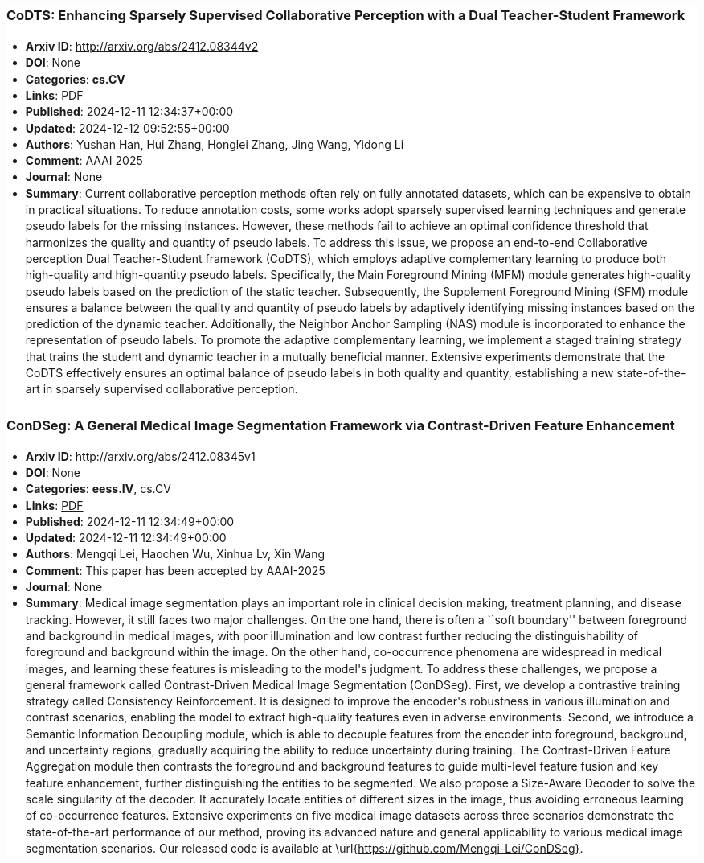 

### CoDTS: Enhancing Sparsely Supervised Collaborative Perception with a Dual Teacher-Student Framework
- **Arxiv ID**: http://arxiv.org/abs/2412.08344v2
- **DOI**: None
- **Categories**: **cs.CV**
- **Links**: [PDF](http://arxiv.org/pdf/2412.08344v2)
- **Published**: 2024-12-11 12:34:37+00:00
- **Updated**: 2024-12-12 09:52:55+00:00
- **Authors**: Yushan Han, Hui Zhang, Honglei Zhang, Jing Wang, Yidong Li
- **Comment**: AAAI 2025
- **Journal**: None
- **Summary**: Current collaborative perception methods often rely on fully annotated datasets, which can be expensive to obtain in practical situations. To reduce annotation costs, some works adopt sparsely supervised learning techniques and generate pseudo labels for the missing instances. However, these methods fail to achieve an optimal confidence threshold that harmonizes the quality and quantity of pseudo labels. To address this issue, we propose an end-to-end Collaborative perception Dual Teacher-Student framework (CoDTS), which employs adaptive complementary learning to produce both high-quality and high-quantity pseudo labels. Specifically, the Main Foreground Mining (MFM) module generates high-quality pseudo labels based on the prediction of the static teacher. Subsequently, the Supplement Foreground Mining (SFM) module ensures a balance between the quality and quantity of pseudo labels by adaptively identifying missing instances based on the prediction of the dynamic teacher. Additionally, the Neighbor Anchor Sampling (NAS) module is incorporated to enhance the representation of pseudo labels. To promote the adaptive complementary learning, we implement a staged training strategy that trains the student and dynamic teacher in a mutually beneficial manner. Extensive experiments demonstrate that the CoDTS effectively ensures an optimal balance of pseudo labels in both quality and quantity, establishing a new state-of-the-art in sparsely supervised collaborative perception.



### ConDSeg: A General Medical Image Segmentation Framework via Contrast-Driven Feature Enhancement
- **Arxiv ID**: http://arxiv.org/abs/2412.08345v1
- **DOI**: None
- **Categories**: **eess.IV**, cs.CV
- **Links**: [PDF](http://arxiv.org/pdf/2412.08345v1)
- **Published**: 2024-12-11 12:34:49+00:00
- **Updated**: 2024-12-11 12:34:49+00:00
- **Authors**: Mengqi Lei, Haochen Wu, Xinhua Lv, Xin Wang
- **Comment**: This paper has been accepted by AAAI-2025
- **Journal**: None
- **Summary**: Medical image segmentation plays an important role in clinical decision making, treatment planning, and disease tracking. However, it still faces two major challenges. On the one hand, there is often a ``soft boundary'' between foreground and background in medical images, with poor illumination and low contrast further reducing the distinguishability of foreground and background within the image. On the other hand, co-occurrence phenomena are widespread in medical images, and learning these features is misleading to the model's judgment. To address these challenges, we propose a general framework called Contrast-Driven Medical Image Segmentation (ConDSeg). First, we develop a contrastive training strategy called Consistency Reinforcement. It is designed to improve the encoder's robustness in various illumination and contrast scenarios, enabling the model to extract high-quality features even in adverse environments. Second, we introduce a Semantic Information Decoupling module, which is able to decouple features from the encoder into foreground, background, and uncertainty regions, gradually acquiring the ability to reduce uncertainty during training. The Contrast-Driven Feature Aggregation module then contrasts the foreground and background features to guide multi-level feature fusion and key feature enhancement, further distinguishing the entities to be segmented. We also propose a Size-Aware Decoder to solve the scale singularity of the decoder. It accurately locate entities of different sizes in the image, thus avoiding erroneous learning of co-occurrence features. Extensive experiments on five medical image datasets across three scenarios demonstrate the state-of-the-art performance of our method, proving its advanced nature and general applicability to various medical image segmentation scenarios. Our released code is available at \url{https://github.com/Mengqi-Lei/ConDSeg}.
